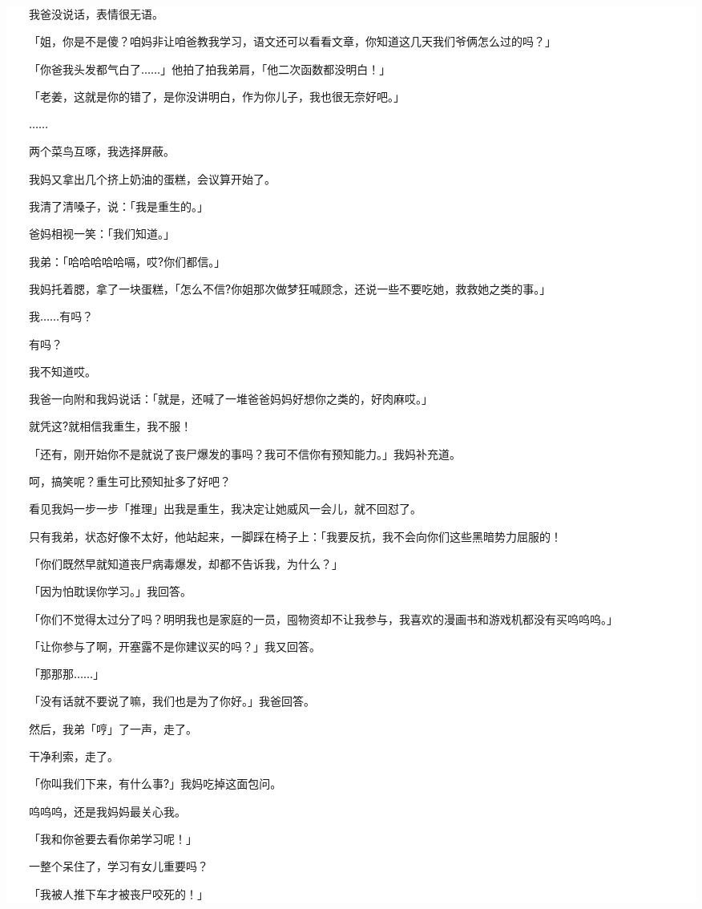 &emsp;&emsp;我爸没说话，表情很无语。  
  
&emsp;&emsp;「姐，你是不是傻？咱妈非让咱爸教我学习，语文还可以看看文章，你知道这几天我们爷俩怎么过的吗？」  
  
&emsp;&emsp;「你爸我头发都气白了……」他拍了拍我弟肩，「他二次函数都没明白！」  
  
&emsp;&emsp;「老姜，这就是你的错了，是你没讲明白，作为你儿子，我也很无奈好吧。」  
  
&emsp;&emsp;……  
  
&emsp;&emsp;两个菜鸟互啄，我选择屏蔽。  
  
&emsp;&emsp;我妈又拿出几个挤上奶油的蛋糕，会议算开始了。  
  
&emsp;&emsp;我清了清嗓子，说：「我是重生的。」  
  
&emsp;&emsp;爸妈相视一笑：「我们知道。」  
  
&emsp;&emsp;我弟：「哈哈哈哈哈嗝，哎?你们都信。」  
  
&emsp;&emsp;我妈托着腮，拿了一块蛋糕，「怎么不信?你姐那次做梦狂喊顾念，还说一些不要吃她，救救她之类的事。」  
  
&emsp;&emsp;我……有吗？  
  
&emsp;&emsp;有吗？  
  
&emsp;&emsp;我不知道哎。  
  
&emsp;&emsp;我爸一向附和我妈说话：「就是，还喊了一堆爸爸妈妈好想你之类的，好肉麻哎。」  
  
&emsp;&emsp;就凭这?就相信我重生，我不服！  
  
&emsp;&emsp;「还有，刚开始你不是就说了丧尸爆发的事吗？我可不信你有预知能力。」我妈补充道。  
  
&emsp;&emsp;呵，搞笑呢？重生可比预知扯多了好吧？  
  
&emsp;&emsp;看见我妈一步一步「推理」出我是重生，我决定让她威风一会儿，就不回怼了。  
  
&emsp;&emsp;只有我弟，状态好像不太好，他站起来，一脚踩在椅子上：「我要反抗，我不会向你们这些黑暗势力屈服的！  
  
&emsp;&emsp;「你们既然早就知道丧尸病毒爆发，却都不告诉我，为什么？」  
  
&emsp;&emsp;「因为怕耽误你学习。」我回答。  
  
&emsp;&emsp;「你们不觉得太过分了吗？明明我也是家庭的一员，囤物资却不让我参与，我喜欢的漫画书和游戏机都没有买呜呜呜。」  
  
&emsp;&emsp;「让你参与了啊，开塞露不是你建议买的吗？」我又回答。  
  
&emsp;&emsp;「那那那……」  
  
&emsp;&emsp;「没有话就不要说了嘛，我们也是为了你好。」我爸回答。  
  
&emsp;&emsp;然后，我弟「哼」了一声，走了。  
  
&emsp;&emsp;干净利索，走了。  
  
&emsp;&emsp;「你叫我们下来，有什么事?」我妈吃掉这面包问。  
  
&emsp;&emsp;呜呜呜，还是我妈妈最关心我。  
  
&emsp;&emsp;「我和你爸要去看你弟学习呢！」  
  
&emsp;&emsp;一整个呆住了，学习有女儿重要吗？  
  
&emsp;&emsp;「我被人推下车才被丧尸咬死的！」  
  